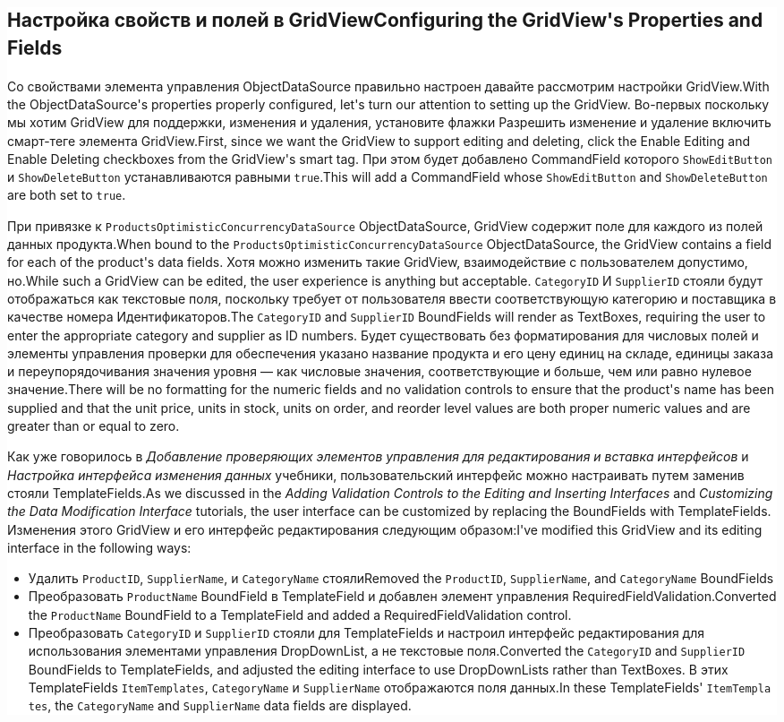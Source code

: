 ## <a name="configuring-the-gridviews-properties-and-fields"></a><span data-ttu-id="a41dd-284">Настройка свойств и полей в GridView</span><span class="sxs-lookup"><span data-stu-id="a41dd-284">Configuring the GridView's Properties and Fields</span></span>

<span data-ttu-id="a41dd-285">Со свойствами элемента управления ObjectDataSource правильно настроен давайте рассмотрим настройки GridView.</span><span class="sxs-lookup"><span data-stu-id="a41dd-285">With the ObjectDataSource's properties properly configured, let's turn our attention to setting up the GridView.</span></span> <span data-ttu-id="a41dd-286">Во-первых поскольку мы хотим GridView для поддержки, изменения и удаления, установите флажки Разрешить изменение и удаление включить смарт-теге элемента GridView.</span><span class="sxs-lookup"><span data-stu-id="a41dd-286">First, since we want the GridView to support editing and deleting, click the Enable Editing and Enable Deleting checkboxes from the GridView's smart tag.</span></span> <span data-ttu-id="a41dd-287">При этом будет добавлено CommandField которого `ShowEditButton` и `ShowDeleteButton` устанавливаются равными `true`.</span><span class="sxs-lookup"><span data-stu-id="a41dd-287">This will add a CommandField whose `ShowEditButton` and `ShowDeleteButton` are both set to `true`.</span></span>

<span data-ttu-id="a41dd-288">При привязке к `ProductsOptimisticConcurrencyDataSource` ObjectDataSource, GridView содержит поле для каждого из полей данных продукта.</span><span class="sxs-lookup"><span data-stu-id="a41dd-288">When bound to the `ProductsOptimisticConcurrencyDataSource` ObjectDataSource, the GridView contains a field for each of the product's data fields.</span></span> <span data-ttu-id="a41dd-289">Хотя можно изменить такие GridView, взаимодействие с пользователем допустимо, но.</span><span class="sxs-lookup"><span data-stu-id="a41dd-289">While such a GridView can be edited, the user experience is anything but acceptable.</span></span> <span data-ttu-id="a41dd-290">`CategoryID` И `SupplierID` стояли будут отображаться как текстовые поля, поскольку требует от пользователя ввести соответствующую категорию и поставщика в качестве номера Идентификаторов.</span><span class="sxs-lookup"><span data-stu-id="a41dd-290">The `CategoryID` and `SupplierID` BoundFields will render as TextBoxes, requiring the user to enter the appropriate category and supplier as ID numbers.</span></span> <span data-ttu-id="a41dd-291">Будет существовать без форматирования для числовых полей и элементы управления проверки для обеспечения указано название продукта и его цену единиц на складе, единицы заказа и переупорядочивания значения уровня — как числовые значения, соответствующие и больше, чем или равно нулевое значение.</span><span class="sxs-lookup"><span data-stu-id="a41dd-291">There will be no formatting for the numeric fields and no validation controls to ensure that the product's name has been supplied and that the unit price, units in stock, units on order, and reorder level values are both proper numeric values and are greater than or equal to zero.</span></span>

<span data-ttu-id="a41dd-292">Как уже говорилось в *Добавление проверяющих элементов управления для редактирования и вставка интерфейсов* и *Настройка интерфейса изменения данных* учебники, пользовательский интерфейс можно настраивать путем заменив стояли TemplateFields.</span><span class="sxs-lookup"><span data-stu-id="a41dd-292">As we discussed in the *Adding Validation Controls to the Editing and Inserting Interfaces* and *Customizing the Data Modification Interface* tutorials, the user interface can be customized by replacing the BoundFields with TemplateFields.</span></span> <span data-ttu-id="a41dd-293">Изменения этого GridView и его интерфейс редактирования следующим образом:</span><span class="sxs-lookup"><span data-stu-id="a41dd-293">I've modified this GridView and its editing interface in the following ways:</span></span>

- <span data-ttu-id="a41dd-294">Удалить `ProductID`, `SupplierName`, и `CategoryName` стояли</span><span class="sxs-lookup"><span data-stu-id="a41dd-294">Removed the `ProductID`, `SupplierName`, and `CategoryName` BoundFields</span></span>
- <span data-ttu-id="a41dd-295">Преобразовать `ProductName` BoundField в TemplateField и добавлен элемент управления RequiredFieldValidation.</span><span class="sxs-lookup"><span data-stu-id="a41dd-295">Converted the `ProductName` BoundField to a TemplateField and added a RequiredFieldValidation control.</span></span>
- <span data-ttu-id="a41dd-296">Преобразовать `CategoryID` и `SupplierID` стояли для TemplateFields и настроил интерфейс редактирования для использования элементами управления DropDownList, а не текстовые поля.</span><span class="sxs-lookup"><span data-stu-id="a41dd-296">Converted the `CategoryID` and `SupplierID` BoundFields to TemplateFields, and adjusted the editing interface to use DropDownLists rather than TextBoxes.</span></span> <span data-ttu-id="a41dd-297">В этих TemplateFields `ItemTemplates`, `CategoryName` и `SupplierName` отображаются поля данных.</span><span class="sxs-lookup"><span data-stu-id="a41dd-297">In these TemplateFields' `ItemTemplates`, the `CategoryName` and `SupplierName` data fields are displayed.</span></span>
